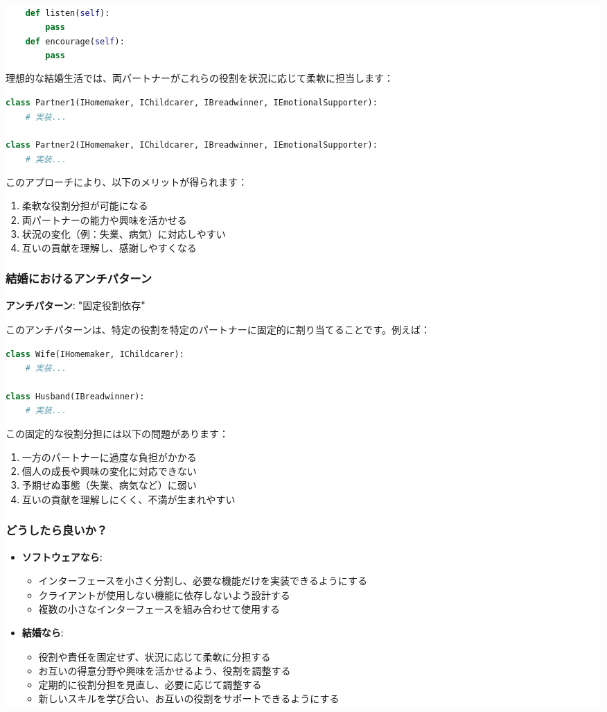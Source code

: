 ```python
    def listen(self):
        pass
    def encourage(self):
        pass
```

理想的な結婚生活では、両パートナーがこれらの役割を状況に応じて柔軟に担当します：

```python
class Partner1(IHomemaker, IChildcarer, IBreadwinner, IEmotionalSupporter):
    # 実装...

class Partner2(IHomemaker, IChildcarer, IBreadwinner, IEmotionalSupporter):
    # 実装...
```

このアプローチにより、以下のメリットが得られます：

1. 柔軟な役割分担が可能になる
2. 両パートナーの能力や興味を活かせる
3. 状況の変化（例：失業、病気）に対応しやすい
4. 互いの貢献を理解し、感謝しやすくなる

### 結婚におけるアンチパターン  

**アンチパターン**: "固定役割依存"

このアンチパターンは、特定の役割を特定のパートナーに固定的に割り当てることです。例えば：

```python
class Wife(IHomemaker, IChildcarer):
    # 実装...

class Husband(IBreadwinner):
    # 実装...
```

この固定的な役割分担には以下の問題があります：

1. 一方のパートナーに過度な負担がかかる
2. 個人の成長や興味の変化に対応できない
3. 予期せぬ事態（失業、病気など）に弱い
4. 互いの貢献を理解しにくく、不満が生まれやすい

### どうしたら良いか？

- **ソフトウェアなら**:
  - インターフェースを小さく分割し、必要な機能だけを実装できるようにする
  - クライアントが使用しない機能に依存しないよう設計する
  - 複数の小さなインターフェースを組み合わせて使用する

- **結婚なら**:
  - 役割や責任を固定せず、状況に応じて柔軟に分担する
  - お互いの得意分野や興味を活かせるよう、役割を調整する
  - 定期的に役割分担を見直し、必要に応じて調整する
  - 新しいスキルを学び合い、お互いの役割をサポートできるようにする
